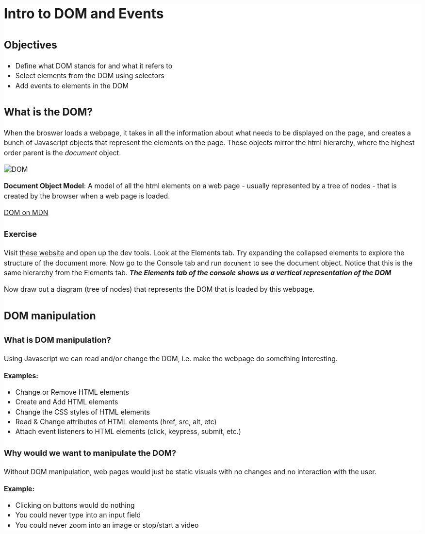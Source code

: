 # Intro to DOM and Events

## Objectives
* Define what DOM stands for and what it refers to
* Select elements from the DOM using selectors
* Add events to elements in the DOM

## What is the DOM?

When the broswer loads a webpage, it takes in all the information about what needs to be displayed on the page, and creates a bunch of Javascript objects that represent the elements on the page. These objects mirror the html hierarchy, where the highest order parent is the _document_ object.

![DOM](https://encrypted-tbn0.gstatic.com/images?q=tbn:ANd9GcSew-BsBdRn9RadAFC2626myd4j66yaFIWzSd6nkdvN-rbg14NX)

**Document Object Model**: A model of all the html elements on a web page - usually represented by a tree of nodes -  that is created by the browser when a web page is loaded.

[DOM on MDN](https://developer.mozilla.org/en-US/docs/Web/API/Document_Object_Model)

### Exercise

Visit [these website](https://taylordarneille.github.io/finished-intro-demo/) and open up the dev tools. Look at the Elements tab. Try expanding the collapsed elements to explore the structure of the document more. Now go to the Console tab and run `document` to see the document object. Notice that this is the same hierarchy from the Elements tab. ***The Elements tab of the console shows us a vertical representation of the DOM***

Now draw out a diagram (tree of nodes) that represents the DOM that is loaded by this webpage.

## DOM manipulation

### What is DOM manipulation?

Using Javascript we can read and/or change the DOM, i.e. make the webpage do something interesting.

**Examples:**
* Change or Remove HTML elements
* Create and Add HTML elements
* Change the CSS styles of HTML elements
* Read & Change attributes of HTML elements (href, src, alt, etc)
* Attach event listeners to HTML elements (click, keypress, submit, etc.)

### Why would we want to manipulate the DOM?

Without DOM manipulation, web pages would just be static visuals with no changes and no interaction with the user.

**Example:**
* Clicking on buttons would do nothing
* You could never type into an input field
* You could never zoom into an image or stop/start a video
